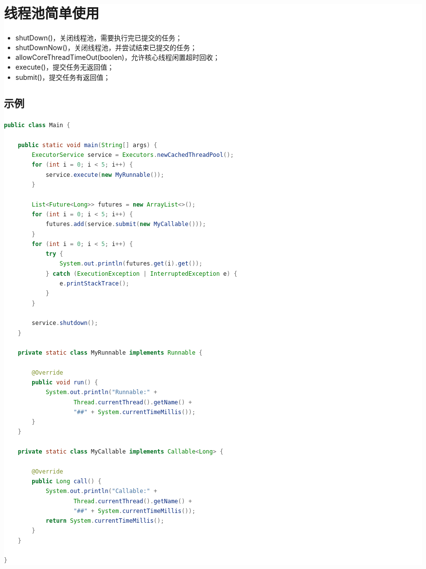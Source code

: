 # 线程池简单使用

- shutDown()，关闭线程池，需要执行完已提交的任务；
- shutDownNow()，关闭线程池，并尝试结束已提交的任务；
- allowCoreThreadTimeOut(boolen)，允许核心线程闲置超时回收；
- execute()，提交任务无返回值；
- submit()，提交任务有返回值；

## 示例

```java
public class Main {

    public static void main(String[] args) {
        ExecutorService service = Executors.newCachedThreadPool();
        for (int i = 0; i < 5; i++) {
            service.execute(new MyRunnable());
        }

        List<Future<Long>> futures = new ArrayList<>();
        for (int i = 0; i < 5; i++) {
            futures.add(service.submit(new MyCallable()));
        }
        for (int i = 0; i < 5; i++) {
            try {
                System.out.println(futures.get(i).get());
            } catch (ExecutionException | InterruptedException e) {
                e.printStackTrace();
            }
        }

        service.shutdown();
    }

    private static class MyRunnable implements Runnable {

        @Override
        public void run() {
            System.out.println("Runnable:" +
                    Thread.currentThread().getName() +
                    "##" + System.currentTimeMillis());
        }
    }

    private static class MyCallable implements Callable<Long> {

        @Override
        public Long call() {
            System.out.println("Callable:" +
                    Thread.currentThread().getName() +
                    "##" + System.currentTimeMillis());
            return System.currentTimeMillis();
        }
    }

}
```
